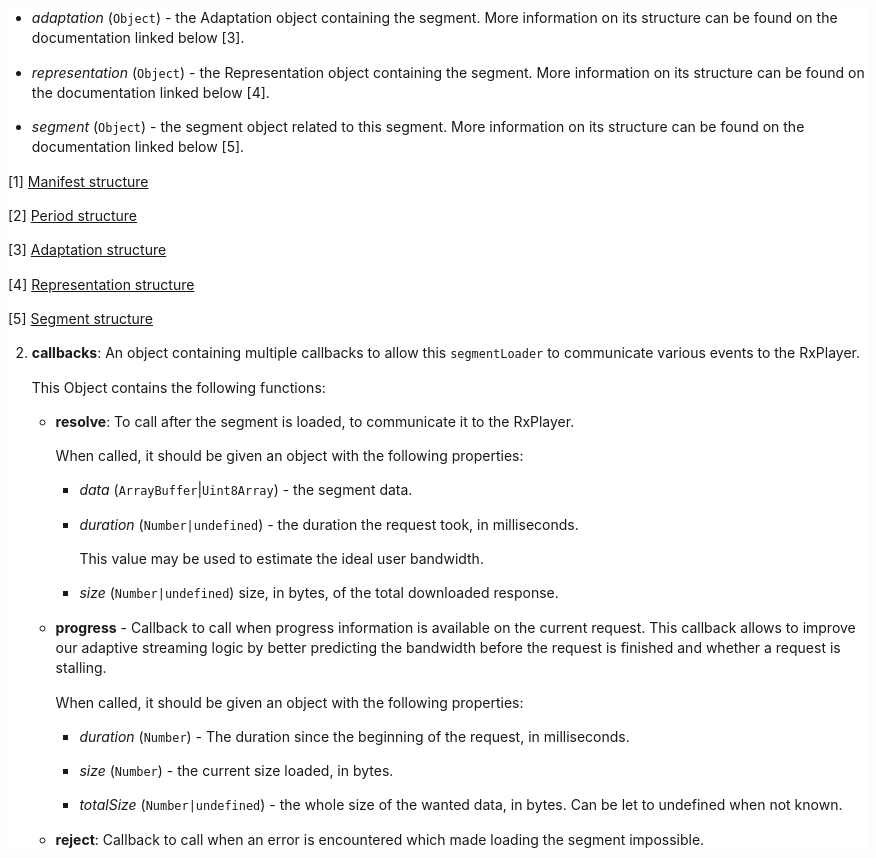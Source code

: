    - _adaptation_ (`Object`) - the Adaptation object containing the segment.
     More information on its structure can be found on the documentation
     linked below [3].

   - _representation_ (`Object`) - the Representation object containing the
     segment.
     More information on its structure can be found on the documentation
     linked below [4].

   - _segment_ (`Object`) - the segment object related to this segment.
     More information on its structure can be found on the documentation
     linked below [5].

[1] [Manifest structure](../additional_ressources/manifest.md#manifest)

[2] [Period structure](../additional_ressources/manifest.md#period)

[3] [Adaptation structure](../additional_ressources/manifest.md#adaptation)

[4] [Representation structure](../additional_ressources/manifest.md#representation)

[5] [Segment structure](../additional_ressources/manifest.md#segment)

2. **callbacks**: An object containing multiple callbacks to allow this
   `segmentLoader` to communicate various events to the RxPlayer.

   This Object contains the following functions:

   - **resolve**: To call after the segment is loaded, to communicate it to
     the RxPlayer.

     When called, it should be given an object with the following
     properties:

     - _data_ (`ArrayBuffer`|`Uint8Array`) - the segment data.

     - _duration_ (`Number|undefined`) - the duration the request took, in
       milliseconds.

       This value may be used to estimate the ideal user bandwidth.

     - _size_ (`Number|undefined`) size, in bytes, of the total downloaded
       response.

   - **progress** - Callback to call when progress information is available
     on the current request. This callback allows to improve our adaptive
     streaming logic by better predicting the bandwidth before the request
     is finished and whether a request is stalling.

     When called, it should be given an object with the following
     properties:

     - _duration_ (`Number`) - The duration since the beginning of the
       request, in milliseconds.

     - _size_ (`Number`) - the current size loaded, in bytes.

     - _totalSize_ (`Number|undefined`) - the whole size of the wanted
       data, in bytes. Can be let to undefined when not known.

   - **reject**: Callback to call when an error is encountered which made
     loading the segment impossible.
